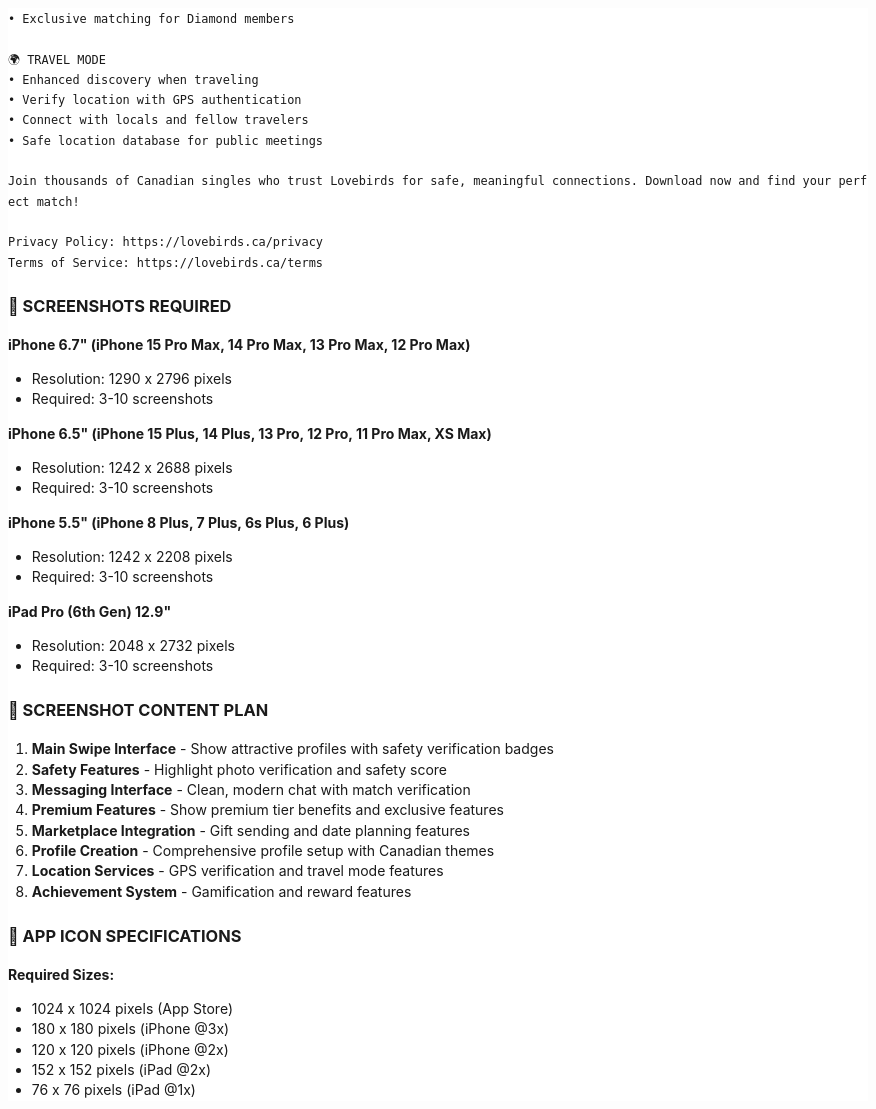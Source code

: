 ```
• Exclusive matching for Diamond members

🌍 TRAVEL MODE
• Enhanced discovery when traveling
• Verify location with GPS authentication
• Connect with locals and fellow travelers
• Safe location database for public meetings

Join thousands of Canadian singles who trust Lovebirds for safe, meaningful connections. Download now and find your perfect match!

Privacy Policy: https://lovebirds.ca/privacy
Terms of Service: https://lovebirds.ca/terms
```

### **📸 SCREENSHOTS REQUIRED**

**iPhone 6.7" (iPhone 15 Pro Max, 14 Pro Max, 13 Pro Max, 12 Pro Max)**
- Resolution: 1290 x 2796 pixels
- Required: 3-10 screenshots

**iPhone 6.5" (iPhone 15 Plus, 14 Plus, 13 Pro, 12 Pro, 11 Pro Max, XS Max)**
- Resolution: 1242 x 2688 pixels  
- Required: 3-10 screenshots

**iPhone 5.5" (iPhone 8 Plus, 7 Plus, 6s Plus, 6 Plus)**
- Resolution: 1242 x 2208 pixels
- Required: 3-10 screenshots

**iPad Pro (6th Gen) 12.9"**
- Resolution: 2048 x 2732 pixels
- Required: 3-10 screenshots

### **🎨 SCREENSHOT CONTENT PLAN**

1. **Main Swipe Interface** - Show attractive profiles with safety verification badges
2. **Safety Features** - Highlight photo verification and safety score
3. **Messaging Interface** - Clean, modern chat with match verification
4. **Premium Features** - Show premium tier benefits and exclusive features
5. **Marketplace Integration** - Gift sending and date planning features
6. **Profile Creation** - Comprehensive profile setup with Canadian themes
7. **Location Services** - GPS verification and travel mode features
8. **Achievement System** - Gamification and reward features

### **🎯 APP ICON SPECIFICATIONS**

**Required Sizes:**
- 1024 x 1024 pixels (App Store)
- 180 x 180 pixels (iPhone @3x)
- 120 x 120 pixels (iPhone @2x)
- 152 x 152 pixels (iPad @2x)
- 76 x 76 pixels (iPad @1x)
